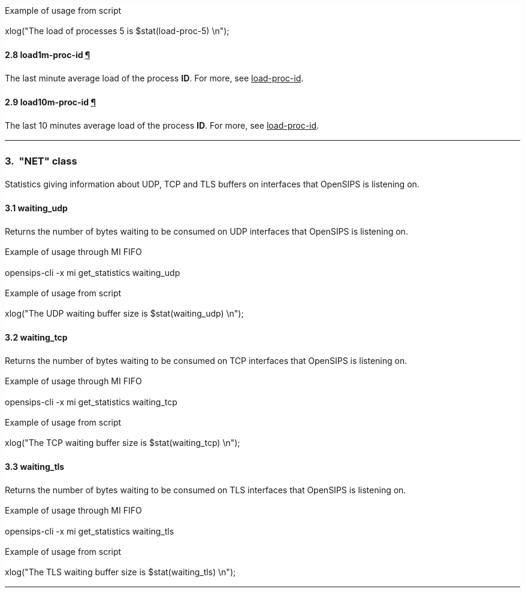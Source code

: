 Example of usage from script

xlog("The load of processes 5 is $stat(load-proc-5) \\n");

#### 2.8 load1m-proc-id [¶](https://www.opensips.org/Documentation/Interface-CoreStatistics-3-6#load1m-proc-id)

The last minute average load of the process **ID**. For more, see [load-proc-id](https://www.opensips.org/Documentation/Interface-CoreStatistics-3-6#load-proc-id).

#### 2.9 load10m-proc-id [¶](https://www.opensips.org/Documentation/Interface-CoreStatistics-3-6#load10m-proc-id)

The last 10 minutes average load of the process **ID**. For more, see [load-proc-id](https://www.opensips.org/Documentation/Interface-CoreStatistics-3-6#load-proc-id).

* * *

### 3.  "NET" class

Statistics giving information about UDP, TCP and TLS buffers on interfaces that OpenSIPS is listening on.

#### 3.1 waiting\_udp

Returns the number of bytes waiting to be consumed on UDP interfaces that OpenSIPS is listening on.

Example of usage through MI FIFO

opensips-cli -x mi get\_statistics waiting\_udp

Example of usage from script

xlog("The UDP waiting buffer size is $stat(waiting\_udp) \\n");

#### 3.2 waiting\_tcp

Returns the number of bytes waiting to be consumed on TCP interfaces that OpenSIPS is listening on.

Example of usage through MI FIFO

opensips-cli -x mi get\_statistics waiting\_tcp

Example of usage from script

xlog("The TCP waiting buffer size is $stat(waiting\_tcp) \\n");

#### 3.3 waiting\_tls

Returns the number of bytes waiting to be consumed on TLS interfaces that OpenSIPS is listening on.

Example of usage through MI FIFO

opensips-cli -x mi get\_statistics waiting\_tls

Example of usage from script

xlog("The TLS waiting buffer size is $stat(waiting\_tls) \\n");

* * *
